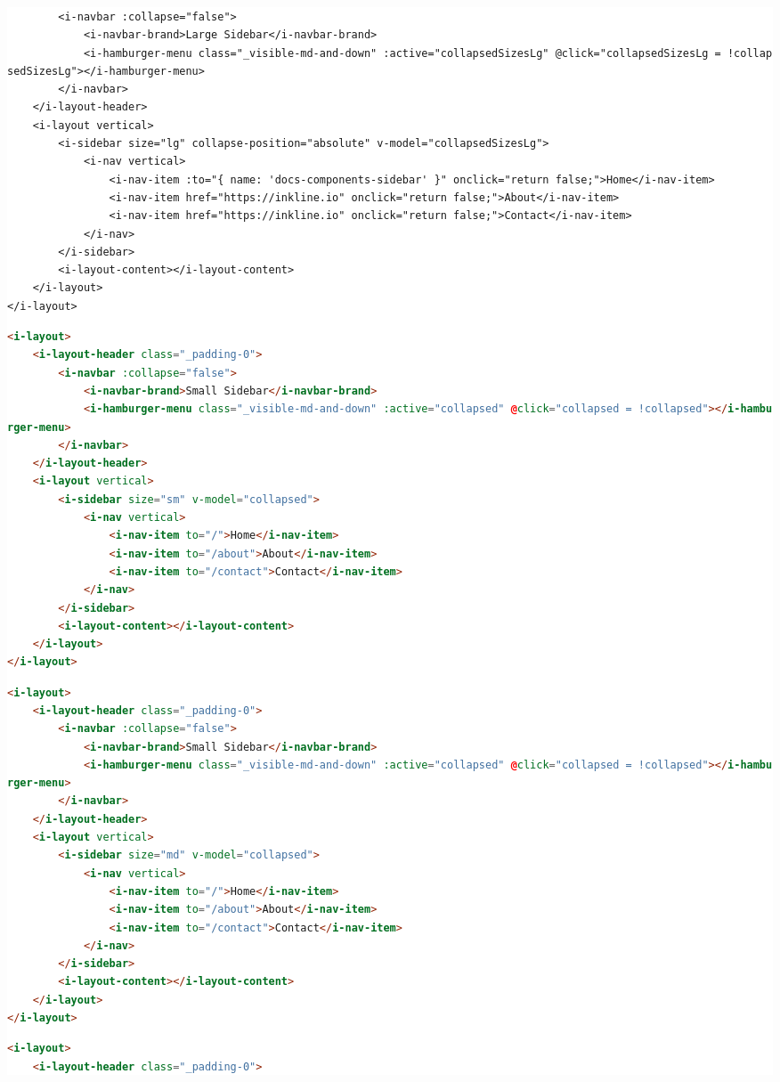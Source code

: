             <i-navbar :collapse="false">
                <i-navbar-brand>Large Sidebar</i-navbar-brand>
                <i-hamburger-menu class="_visible-md-and-down" :active="collapsedSizesLg" @click="collapsedSizesLg = !collapsedSizesLg"></i-hamburger-menu>
            </i-navbar>
        </i-layout-header>
        <i-layout vertical>
            <i-sidebar size="lg" collapse-position="absolute" v-model="collapsedSizesLg">
                <i-nav vertical>
                    <i-nav-item :to="{ name: 'docs-components-sidebar' }" onclick="return false;">Home</i-nav-item>
                    <i-nav-item href="https://inkline.io" onclick="return false;">About</i-nav-item>
                    <i-nav-item href="https://inkline.io" onclick="return false;">Contact</i-nav-item>
                </i-nav>
            </i-sidebar>
            <i-layout-content></i-layout-content>
        </i-layout>
    </i-layout>
</i-tab>
<i-tab type="html">

~~~html
<i-layout>
    <i-layout-header class="_padding-0">
        <i-navbar :collapse="false">
            <i-navbar-brand>Small Sidebar</i-navbar-brand>
            <i-hamburger-menu class="_visible-md-and-down" :active="collapsed" @click="collapsed = !collapsed"></i-hamburger-menu>
        </i-navbar>
    </i-layout-header>
    <i-layout vertical>
        <i-sidebar size="sm" v-model="collapsed">
            <i-nav vertical>
                <i-nav-item to="/">Home</i-nav-item>
                <i-nav-item to="/about">About</i-nav-item>
                <i-nav-item to="/contact">Contact</i-nav-item>
            </i-nav>
        </i-sidebar>
        <i-layout-content></i-layout-content>
    </i-layout>
</i-layout>
~~~
~~~html
<i-layout>
    <i-layout-header class="_padding-0">
        <i-navbar :collapse="false">
            <i-navbar-brand>Small Sidebar</i-navbar-brand>
            <i-hamburger-menu class="_visible-md-and-down" :active="collapsed" @click="collapsed = !collapsed"></i-hamburger-menu>
        </i-navbar>
    </i-layout-header>
    <i-layout vertical>
        <i-sidebar size="md" v-model="collapsed">
            <i-nav vertical>
                <i-nav-item to="/">Home</i-nav-item>
                <i-nav-item to="/about">About</i-nav-item>
                <i-nav-item to="/contact">Contact</i-nav-item>
            </i-nav>
        </i-sidebar>
        <i-layout-content></i-layout-content>
    </i-layout>
</i-layout>
~~~
~~~html
<i-layout>
    <i-layout-header class="_padding-0">
~~~